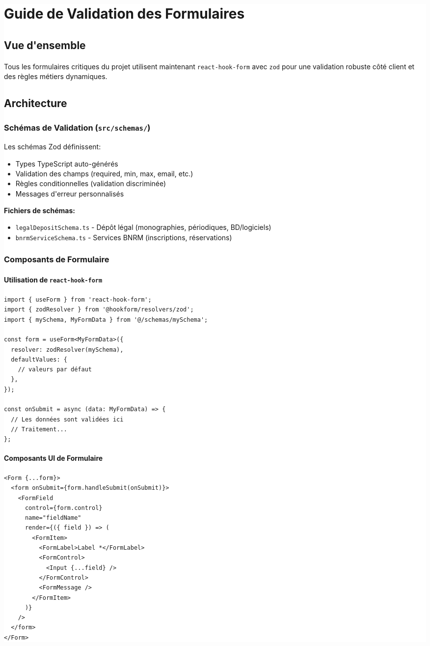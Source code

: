# Guide de Validation des Formulaires

## Vue d'ensemble

Tous les formulaires critiques du projet utilisent maintenant `react-hook-form` avec `zod` pour une validation robuste côté client et des règles métiers dynamiques.

## Architecture

### Schémas de Validation (`src/schemas/`)

Les schémas Zod définissent:
- Types TypeScript auto-générés
- Validation des champs (required, min, max, email, etc.)
- Règles conditionnelles (validation discriminée)
- Messages d'erreur personnalisés

**Fichiers de schémas:**
- `legalDepositSchema.ts` - Dépôt légal (monographies, périodiques, BD/logiciels)
- `bnrmServiceSchema.ts` - Services BNRM (inscriptions, réservations)

### Composants de Formulaire

#### Utilisation de `react-hook-form`

```tsx
import { useForm } from 'react-hook-form';
import { zodResolver } from '@hookform/resolvers/zod';
import { mySchema, MyFormData } from '@/schemas/mySchema';

const form = useForm<MyFormData>({
  resolver: zodResolver(mySchema),
  defaultValues: {
    // valeurs par défaut
  },
});

const onSubmit = async (data: MyFormData) => {
  // Les données sont validées ici
  // Traitement...
};
```

#### Composants UI de Formulaire

```tsx
<Form {...form}>
  <form onSubmit={form.handleSubmit(onSubmit)}>
    <FormField
      control={form.control}
      name="fieldName"
      render={({ field }) => (
        <FormItem>
          <FormLabel>Label *</FormLabel>
          <FormControl>
            <Input {...field} />
          </FormControl>
          <FormMessage />
        </FormItem>
      )}
    />
  </form>
</Form>
```
